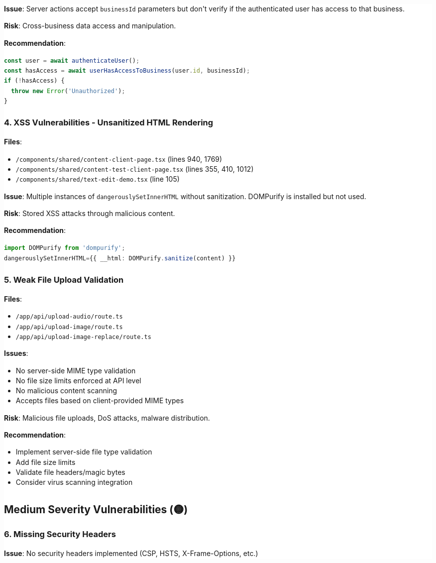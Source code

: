**Issue**: Server actions accept `businessId` parameters but don't verify if the authenticated user has access to that business.

**Risk**: Cross-business data access and manipulation.

**Recommendation**:
```typescript
const user = await authenticateUser();
const hasAccess = await userHasAccessToBusiness(user.id, businessId);
if (!hasAccess) {
  throw new Error('Unauthorized');
}
```

### 4. XSS Vulnerabilities - Unsanitized HTML Rendering
**Files**:
- `/components/shared/content-client-page.tsx` (lines 940, 1769)
- `/components/shared/content-test-client-page.tsx` (lines 355, 410, 1012)
- `/components/shared/text-edit-demo.tsx` (line 105)

**Issue**: Multiple instances of `dangerouslySetInnerHTML` without sanitization. DOMPurify is installed but not used.

**Risk**: Stored XSS attacks through malicious content.

**Recommendation**:
```typescript
import DOMPurify from 'dompurify';
dangerouslySetInnerHTML={{ __html: DOMPurify.sanitize(content) }}
```

### 5. Weak File Upload Validation
**Files**:
- `/app/api/upload-audio/route.ts`
- `/app/api/upload-image/route.ts`
- `/app/api/upload-image-replace/route.ts`

**Issues**:
- No server-side MIME type validation
- No file size limits enforced at API level
- No malicious content scanning
- Accepts files based on client-provided MIME types

**Risk**: Malicious file uploads, DoS attacks, malware distribution.

**Recommendation**:
- Implement server-side file type validation
- Add file size limits
- Validate file headers/magic bytes
- Consider virus scanning integration

## Medium Severity Vulnerabilities (🟡)

### 6. Missing Security Headers
**Issue**: No security headers implemented (CSP, HSTS, X-Frame-Options, etc.)
